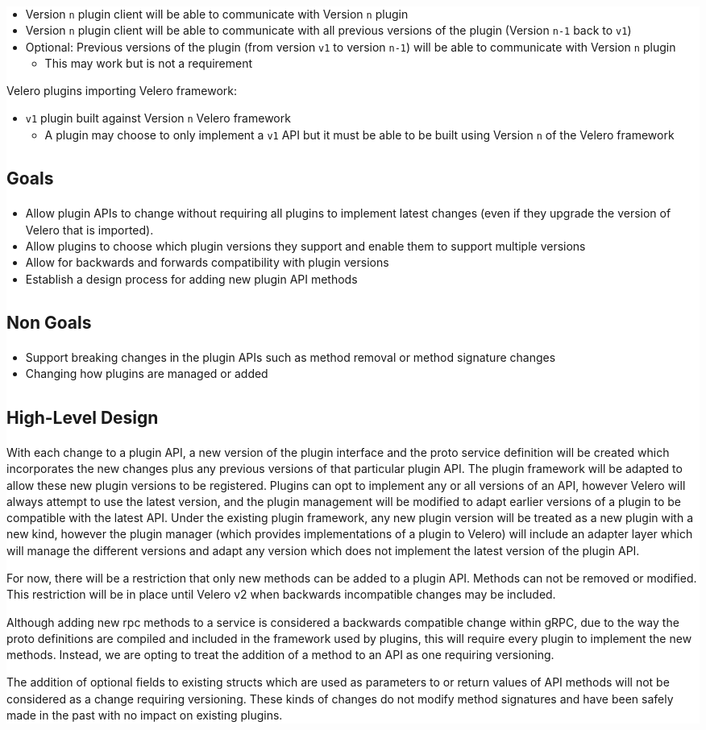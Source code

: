 - Version `n` plugin client will be able to communicate with Version `n` plugin
- Version `n` plugin client will be able to communicate with all previous versions of the plugin (Version `n-1` back to `v1`)
- Optional: Previous versions of the plugin (from version `v1` to version `n-1`) will be able to communicate with Version `n` plugin
    - This may work but is not a requirement

Velero plugins importing Velero framework:
- `v1` plugin built against Version `n` Velero framework
    - A plugin may choose to only implement a `v1` API but it must be able to be built using Version `n` of the Velero framework


## Goals

- Allow plugin APIs to change without requiring all plugins to implement latest changes (even if they upgrade the version of Velero that is imported).
- Allow plugins to choose which plugin versions they support and enable them to support multiple versions
- Allow for backwards and forwards compatibility with plugin versions
- Establish a design process for adding new plugin API methods

## Non Goals

- Support breaking changes in the plugin APIs such as method removal or method signature changes
- Changing how plugins are managed or added

## High-Level Design

With each change to a plugin API, a new version of the plugin interface and the proto service definition will be created which incorporates the new changes plus any previous versions of that particular plugin API.
The plugin framework will be adapted to allow these new plugin versions to be registered.
Plugins can opt to implement any or all versions of an API, however Velero will always attempt to use the latest version, and the plugin management will be modified to adapt earlier versions of a plugin to be compatible with the latest API.
Under the existing plugin framework, any new plugin version will be treated as a new plugin with a new kind, however the plugin manager (which provides implementations of a plugin to Velero) will include an adapter layer which will manage the different versions and adapt any version which does not implement the latest version of the plugin API.

For now, there will be a restriction that only new methods can be added to a plugin API.
Methods can not be removed or modified.
This restriction will be in place until Velero v2 when backwards incompatible changes may be included.

Although adding new rpc methods to a service is considered a backwards compatible change within gRPC, due to the way the proto definitions are compiled and included in the framework used by plugins, this will require every plugin to implement the new methods.
Instead, we are opting to treat the addition of a method to an API as one requiring versioning.

The addition of optional fields to existing structs which are used as parameters to or return values of API methods will not be considered as a change requiring versioning.
These kinds of changes do not modify method signatures and have been safely made in the past with no impact on existing plugins.
